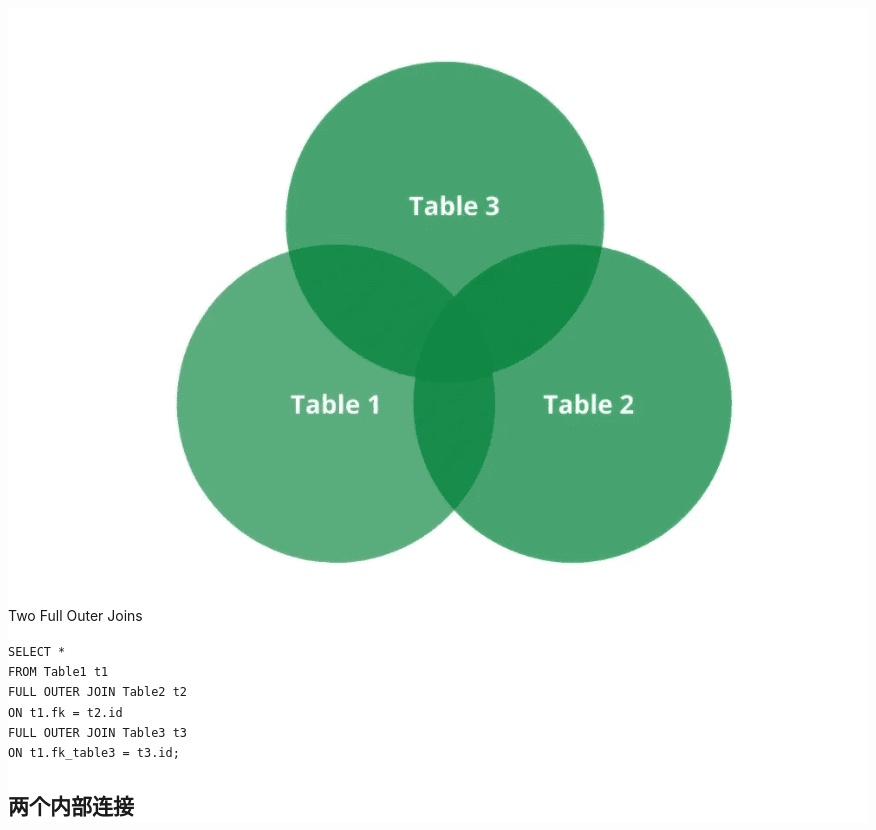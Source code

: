 ![](img/6f54804c7733028af9a776f18d260f58.png)

Two Full Outer Joins

```
SELECT *
FROM Table1 t1
FULL OUTER JOIN Table2 t2
ON t1.fk = t2.id
FULL OUTER JOIN Table3 t3
ON t1.fk_table3 = t3.id;
```

## 两个内部连接
